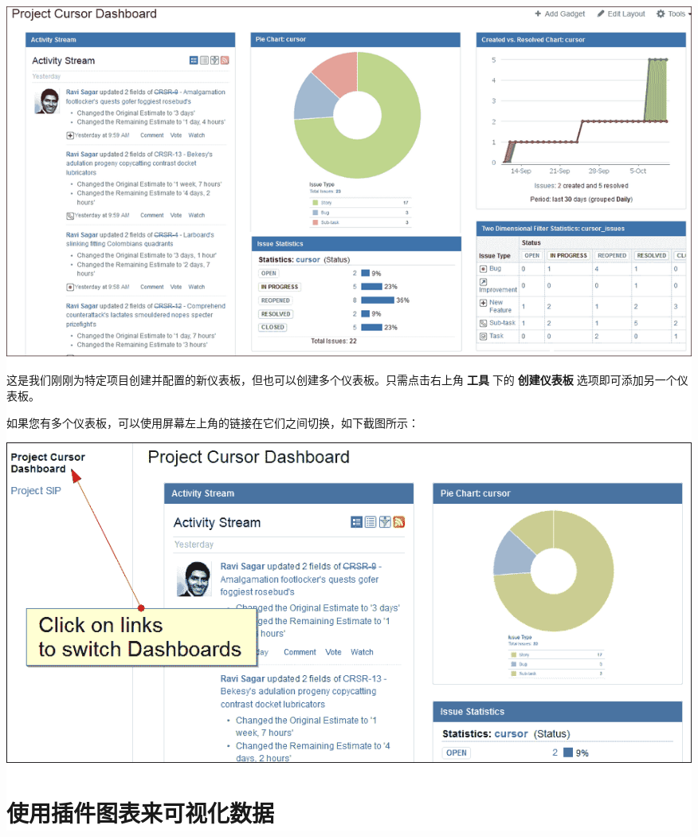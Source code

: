 ![二维过滤器统计](img/image_03_035.jpg)

这是我们刚刚为特定项目创建并配置的新仪表板，但也可以创建多个仪表板。只需点击右上角 **工具** 下的 **创建仪表板** 选项即可添加另一个仪表板。

如果您有多个仪表板，可以使用屏幕左上角的链接在它们之间切换，如下截图所示：

![二维过滤器统计](img/image_03_036.jpg)

# 使用插件图表来可视化数据
